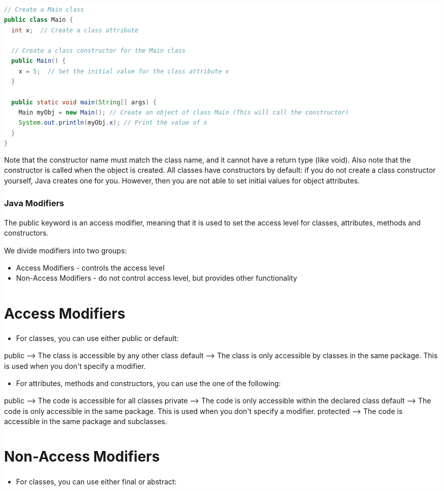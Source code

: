 ```java
// Create a Main class
public class Main {
  int x;  // Create a class attribute

  // Create a class constructor for the Main class
  public Main() {
    x = 5;  // Set the initial value for the class attribute x
  }

  public static void main(String[] args) {
    Main myObj = new Main(); // Create an object of class Main (This will call the constructor)
    System.out.println(myObj.x); // Print the value of x
  }
}
```

Note that the constructor name must match the class name, and it cannot have a return type (like void).
Also note that the constructor is called when the object is created.
All classes have constructors by default: if you do not create a class constructor yourself, Java creates one for you. However, then you are not able to set initial values for object attributes.

### Java Modifiers

The public keyword is an access modifier, meaning that it is used to set the access level for classes, attributes, methods and constructors.

We divide modifiers into two groups:

- Access Modifiers - controls the access level
- Non-Access Modifiers - do not control access level, but provides other functionality

# Access Modifiers

- For classes, you can use either public or default:

public --> The class is accessible by any other class
default --> The class is only accessible by classes in the same package. This is used when you don't specify a modifier.

- For attributes, methods and constructors, you can use the one of the following:

public --> The code is accessible for all classes
private --> The code is only accessible within the declared class
default --> The code is only accessible in the same package. This is used when you don't specify a modifier.
protected --> The code is accessible in the same package and subclasses.

# Non-Access Modifiers

- For classes, you can use either final or abstract:
